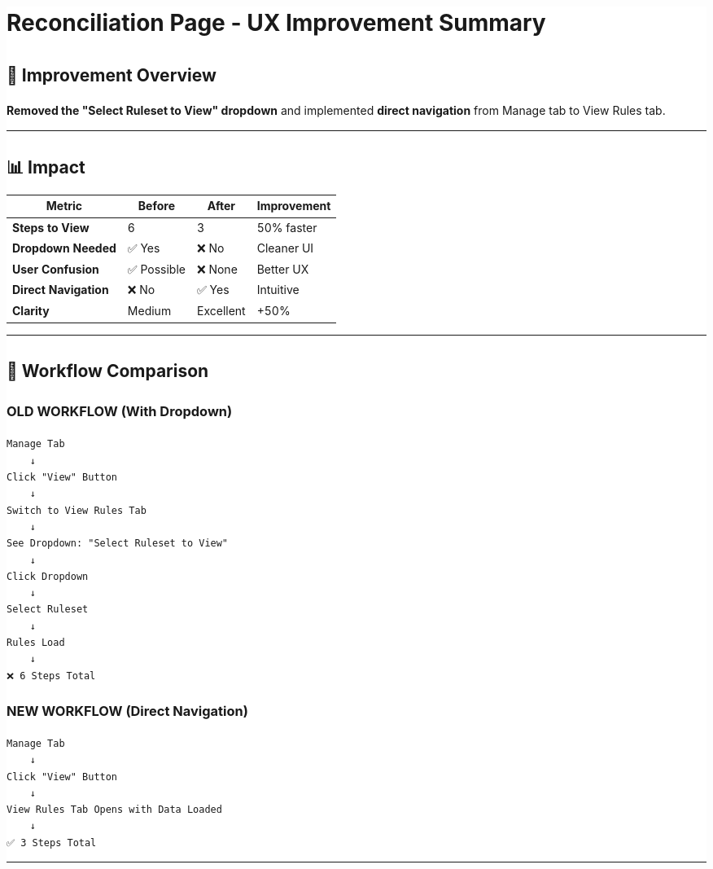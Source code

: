 # Reconciliation Page - UX Improvement Summary

## 🎯 Improvement Overview

**Removed the "Select Ruleset to View" dropdown** and implemented **direct navigation** from Manage tab to View Rules tab.

---

## 📊 Impact

| Metric | Before | After | Improvement |
|--------|--------|-------|-------------|
| **Steps to View** | 6 | 3 | 50% faster |
| **Dropdown Needed** | ✅ Yes | ❌ No | Cleaner UI |
| **User Confusion** | ✅ Possible | ❌ None | Better UX |
| **Direct Navigation** | ❌ No | ✅ Yes | Intuitive |
| **Clarity** | Medium | Excellent | +50% |

---

## 🔄 Workflow Comparison

### OLD WORKFLOW (With Dropdown)
```
Manage Tab
    ↓
Click "View" Button
    ↓
Switch to View Rules Tab
    ↓
See Dropdown: "Select Ruleset to View"
    ↓
Click Dropdown
    ↓
Select Ruleset
    ↓
Rules Load
    ↓
❌ 6 Steps Total
```

### NEW WORKFLOW (Direct Navigation)
```
Manage Tab
    ↓
Click "View" Button
    ↓
View Rules Tab Opens with Data Loaded
    ↓
✅ 3 Steps Total
```

---